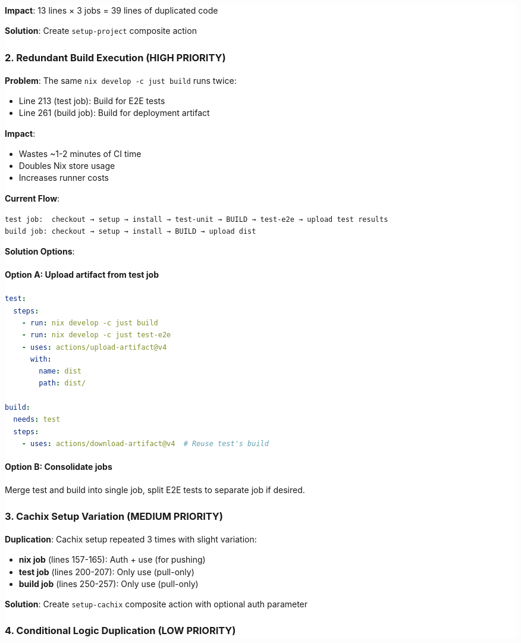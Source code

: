 **Impact**: 13 lines × 3 jobs = 39 lines of duplicated code

**Solution**: Create `setup-project` composite action

### 2. Redundant Build Execution (HIGH PRIORITY)

**Problem**: The same `nix develop -c just build` runs twice:
- Line 213 (test job): Build for E2E tests
- Line 261 (build job): Build for deployment artifact

**Impact**:
- Wastes ~1-2 minutes of CI time
- Doubles Nix store usage
- Increases runner costs

**Current Flow**:
```
test job:  checkout → setup → install → test-unit → BUILD → test-e2e → upload test results
build job: checkout → setup → install → BUILD → upload dist
```

**Solution Options**:

#### Option A: Upload artifact from test job
```yaml
test:
  steps:
    - run: nix develop -c just build
    - run: nix develop -c just test-e2e
    - uses: actions/upload-artifact@v4
      with:
        name: dist
        path: dist/

build:
  needs: test
  steps:
    - uses: actions/download-artifact@v4  # Reuse test's build
```

#### Option B: Consolidate jobs
Merge test and build into single job, split E2E tests to separate job if desired.

### 3. Cachix Setup Variation (MEDIUM PRIORITY)

**Duplication**: Cachix setup repeated 3 times with slight variation:

- **nix job** (lines 157-165): Auth + use (for pushing)
- **test job** (lines 200-207): Only use (pull-only)
- **build job** (lines 250-257): Only use (pull-only)

**Solution**: Create `setup-cachix` composite action with optional auth parameter

### 4. Conditional Logic Duplication (LOW PRIORITY)
